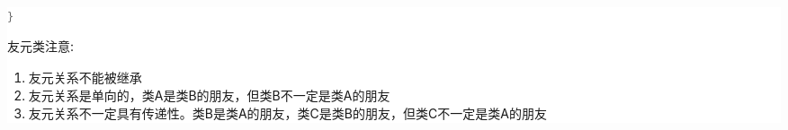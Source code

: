 ```c++
}
```

友元类注意:

1. 友元关系不能被继承
2. 友元关系是单向的，类A是类B的朋友，但类B不一定是类A的朋友
3. 友元关系不一定具有传递性。类B是类A的朋友，类C是类B的朋友，但类C不一定是类A的朋友